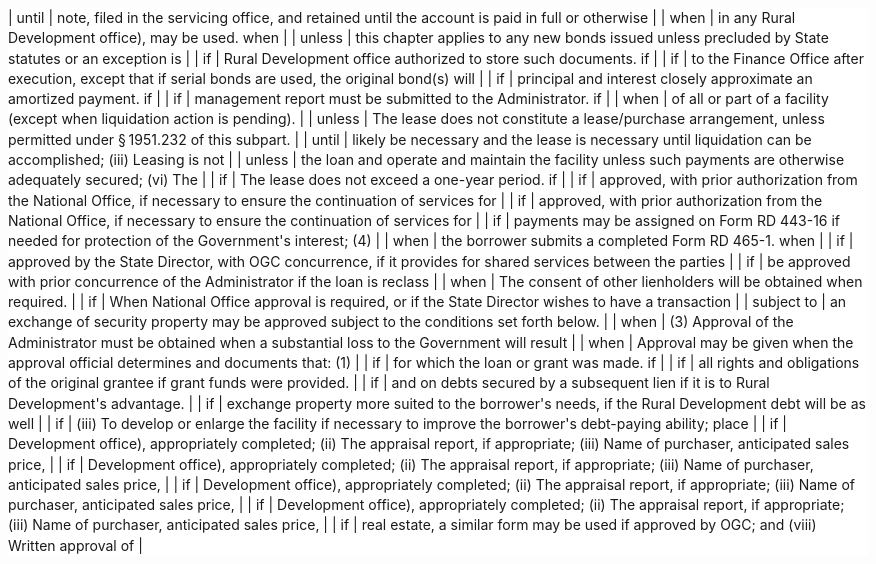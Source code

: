 | until          | note, filed in the servicing office, and retained until the account is paid in full or otherwise                                                                |
| when           | in any Rural Development office), may be used. when                                                                                                             |
| unless         | this chapter applies to any new bonds issued unless precluded by State statutes or an exception is                                                              |
| if             | Rural Development office authorized to store such documents. if                                                                                                 |
| if             | to the Finance Office after execution, except that if serial bonds are used, the original bond(s) will                                                          |
| if             | principal and interest closely approximate an amortized payment. if                                                                                             |
| if             | management report must be submitted to the Administrator. if                                                                                                    |
| when           | of all or part of a facility (except when  liquidation action is pending).                                                                                      |
| unless         | The lease does not constitute a lease/purchase arrangement, unless  permitted under &#167;&#8201;1951.232 of this subpart.                                      |
| until          | likely be necessary and the lease is necessary until liquidation can be accomplished; (iii) Leasing is not                                                      |
| unless         | the loan and operate and maintain the facility unless such payments are otherwise adequately secured; (vi) The                                                  |
| if             | The lease does not exceed a one-year period. if                                                                                                                 |
| if             | approved, with prior authorization from the National Office, if necessary to ensure the continuation of services for                                            |
| if             | approved, with prior authorization from the National Office, if necessary to ensure the continuation of services for                                            |
| if             | payments may be assigned on Form RD 443-16 if needed for protection of the Government's interest; (4)                                                           |
| when           | the borrower submits a completed Form RD 465-1. when                                                                                                            |
| if             | approved by the State Director, with OGC concurrence, if it provides for shared services between the parties                                                    |
| if             | be approved with prior concurrence of the Administrator if  the loan is reclass                                                                                 |
| when           | The consent of other lienholders will be obtained  when  required.                                                                                              |
| if             | When National Office approval is required, or  if the State Director wishes to have a transaction                                                               |
| subject to     | an exchange of security property may be approved subject to  the conditions set forth below.                                                                    |
| when           | (3) Approval of the Administrator must be obtained  when a substantial loss to the Government will result                                                       |
| when           | Approval may be given  when the approval official determines and documents that: (1)                                                                            |
| if             | for which the loan or grant was made. if                                                                                                                        |
| if             | all rights and obligations of the original grantee if  grant funds were provided.                                                                               |
| if             | and on debts secured by a subsequent lien if  it is to Rural Development's advantage.                                                                           |
| if             | exchange property more suited to the borrower's needs, if the Rural Development debt will be as well                                                            |
| if             | (iii) To develop or enlarge the facility  if necessary to improve the borrower's debt-paying ability; place                                                     |
| if             | Development office), appropriately completed; (ii) The appraisal report, if appropriate; (iii) Name of purchaser, anticipated sales price,                      |
| if             | Development office), appropriately completed; (ii) The appraisal report, if appropriate; (iii) Name of purchaser, anticipated sales price,                      |
| if             | Development office), appropriately completed; (ii) The appraisal report, if appropriate; (iii) Name of purchaser, anticipated sales price,                      |
| if             | Development office), appropriately completed; (ii) The appraisal report, if appropriate; (iii) Name of purchaser, anticipated sales price,                      |
| if             | real estate, a similar form may be used if approved by OGC; and (viii) Written approval of                                                                      |